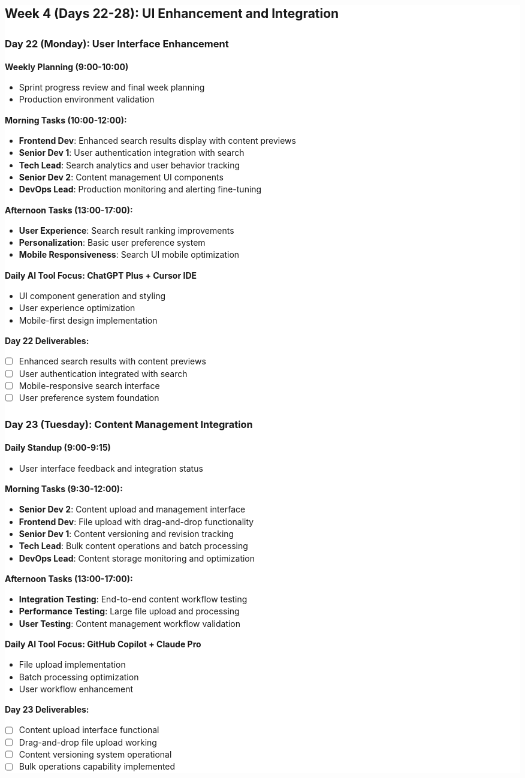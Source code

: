 ## Week 4 (Days 22-28): UI Enhancement and Integration

### Day 22 (Monday): User Interface Enhancement

**Weekly Planning (9:00-10:00)**
- Sprint progress review and final week planning
- Production environment validation

**Morning Tasks (10:00-12:00):**
- **Frontend Dev**: Enhanced search results display with content previews
- **Senior Dev 1**: User authentication integration with search
- **Tech Lead**: Search analytics and user behavior tracking
- **Senior Dev 2**: Content management UI components
- **DevOps Lead**: Production monitoring and alerting fine-tuning

**Afternoon Tasks (13:00-17:00):**
- **User Experience**: Search result ranking improvements
- **Personalization**: Basic user preference system
- **Mobile Responsiveness**: Search UI mobile optimization

**Daily AI Tool Focus: ChatGPT Plus + Cursor IDE**
- UI component generation and styling
- User experience optimization
- Mobile-first design implementation

**Day 22 Deliverables:**
- [ ] Enhanced search results with content previews
- [ ] User authentication integrated with search
- [ ] Mobile-responsive search interface
- [ ] User preference system foundation

### Day 23 (Tuesday): Content Management Integration

**Daily Standup (9:00-9:15)**
- User interface feedback and integration status

**Morning Tasks (9:30-12:00):**
- **Senior Dev 2**: Content upload and management interface
- **Frontend Dev**: File upload with drag-and-drop functionality
- **Senior Dev 1**: Content versioning and revision tracking
- **Tech Lead**: Bulk content operations and batch processing
- **DevOps Lead**: Content storage monitoring and optimization

**Afternoon Tasks (13:00-17:00):**
- **Integration Testing**: End-to-end content workflow testing
- **Performance Testing**: Large file upload and processing
- **User Testing**: Content management workflow validation

**Daily AI Tool Focus: GitHub Copilot + Claude Pro**
- File upload implementation
- Batch processing optimization
- User workflow enhancement

**Day 23 Deliverables:**
- [ ] Content upload interface functional
- [ ] Drag-and-drop file upload working
- [ ] Content versioning system operational
- [ ] Bulk operations capability implemented
